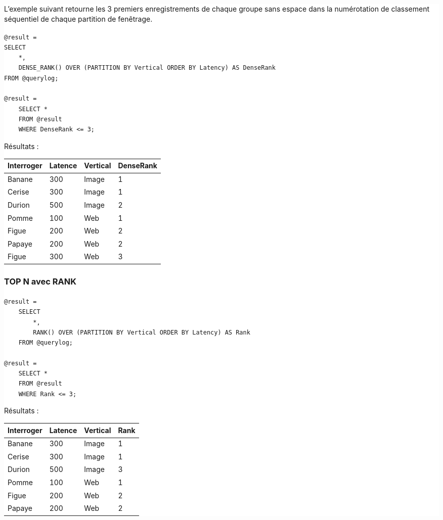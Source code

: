 L’exemple suivant retourne les 3 premiers enregistrements de chaque groupe sans espace dans la numérotation de classement séquentiel de chaque partition de fenêtrage.

    @result =
    SELECT 
        *,
        DENSE_RANK() OVER (PARTITION BY Vertical ORDER BY Latency) AS DenseRank
    FROM @querylog;
    
    @result = 
        SELECT *
        FROM @result
        WHERE DenseRank <= 3;

Résultats :

|Interroger|Latence|Vertical|DenseRank
|-----|-----------|--------|--------------
|Banane|300|Image|1
|Cerise|300|Image|1
|Durion|500|Image|2
|Pomme|100|Web|1
|Figue|200|Web|2
|Papaye|200|Web|2
|Figue|300|Web|3

### TOP N avec RANK

    @result =
        SELECT 
            *,
            RANK() OVER (PARTITION BY Vertical ORDER BY Latency) AS Rank
        FROM @querylog;
    
    @result = 
        SELECT *
        FROM @result
        WHERE Rank <= 3;

Résultats :

|Interroger|Latence|Vertical|Rank
|-----|-----------|--------|---------
|Banane|300|Image|1
|Cerise|300|Image|1
|Durion|500|Image|3
|Pomme|100|Web|1
|Figue|200|Web|2
|Papaye|200|Web|2

